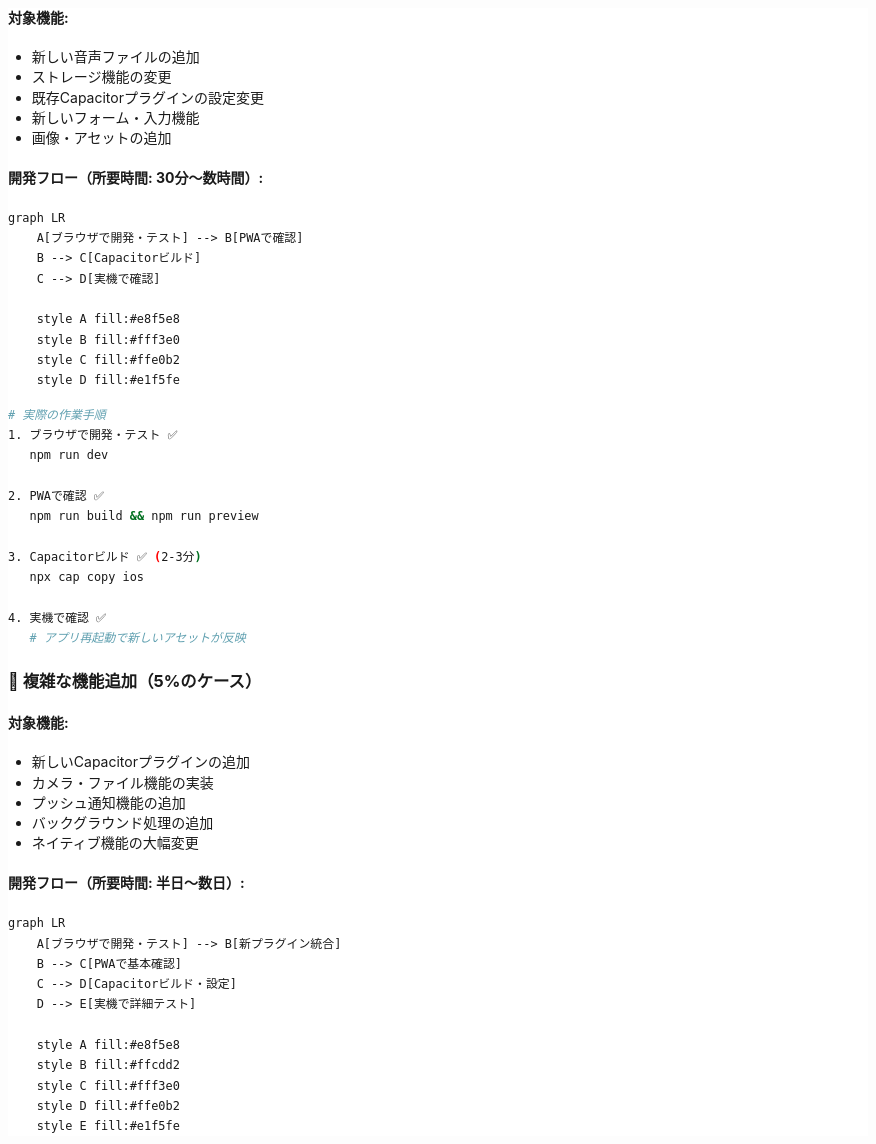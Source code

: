 #### **対象機能:**
- 新しい音声ファイルの追加
- ストレージ機能の変更
- 既存Capacitorプラグインの設定変更
- 新しいフォーム・入力機能
- 画像・アセットの追加

#### **開発フロー（所要時間: 30分〜数時間）:**
```mermaid
graph LR
    A[ブラウザで開発・テスト] --> B[PWAで確認]
    B --> C[Capacitorビルド]
    C --> D[実機で確認]
    
    style A fill:#e8f5e8
    style B fill:#fff3e0
    style C fill:#ffe0b2
    style D fill:#e1f5fe
```

```bash
# 実際の作業手順
1. ブラウザで開発・テスト ✅
   npm run dev

2. PWAで確認 ✅
   npm run build && npm run preview

3. Capacitorビルド ✅ (2-3分)
   npx cap copy ios

4. 実機で確認 ✅
   # アプリ再起動で新しいアセットが反映
```

### 🔴 **複雑な機能追加（5%のケース）**

#### **対象機能:**
- 新しいCapacitorプラグインの追加
- カメラ・ファイル機能の実装
- プッシュ通知機能の追加
- バックグラウンド処理の追加
- ネイティブ機能の大幅変更

#### **開発フロー（所要時間: 半日〜数日）:**
```mermaid
graph LR
    A[ブラウザで開発・テスト] --> B[新プラグイン統合]
    B --> C[PWAで基本確認]
    C --> D[Capacitorビルド・設定]
    D --> E[実機で詳細テスト]
    
    style A fill:#e8f5e8
    style B fill:#ffcdd2
    style C fill:#fff3e0
    style D fill:#ffe0b2
    style E fill:#e1f5fe
```
